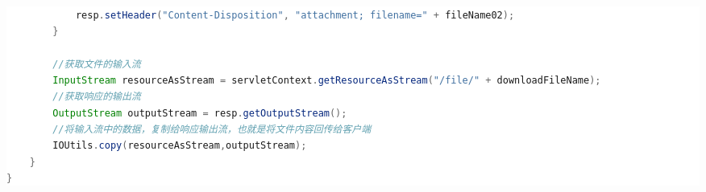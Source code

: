 ```java
            resp.setHeader("Content-Disposition", "attachment; filename=" + fileName02);
        }

        //获取文件的输入流
        InputStream resourceAsStream = servletContext.getResourceAsStream("/file/" + downloadFileName);
        //获取响应的输出流
        OutputStream outputStream = resp.getOutputStream();
        //将输入流中的数据，复制给响应输出流，也就是将文件内容回传给客户端
        IOUtils.copy(resourceAsStream,outputStream);
    }
}
```

